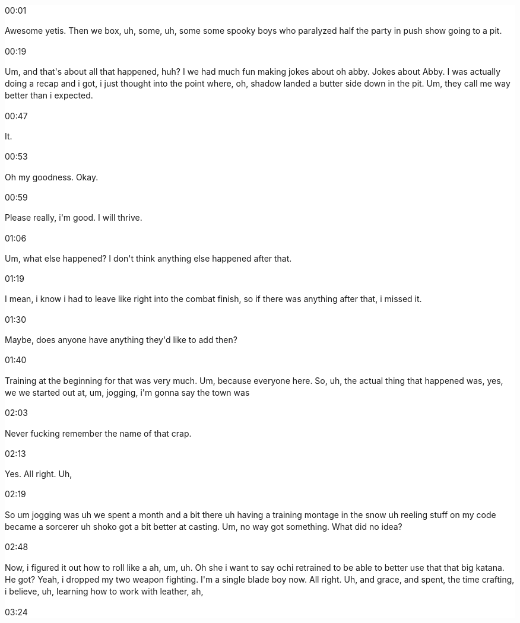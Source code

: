 00:01

Awesome yetis. Then we box, uh, some, uh, some some spooky boys who paralyzed half the party in push show going to a pit.

00:19

Um, and that's about all that happened, huh? I we had much fun making jokes about oh abby. Jokes about Abby. I was actually doing a recap and i got, i just thought into the point where, oh, shadow landed a butter side down in the pit. Um, they call me way better than i expected.

00:47

It.

00:53

Oh my goodness. Okay.

00:59

Please really, i'm good. I will thrive.

01:06

Um, what else happened? I don't think anything else happened after that.

01:19

I mean, i know i had to leave like right into the combat finish, so if there was anything after that, i missed it.

01:30

Maybe, does anyone have anything they'd like to add then?

01:40

Training at the beginning for that was very much. Um, because everyone here. So, uh, the actual thing that happened was, yes, we we started out at, um, jogging, i'm gonna say the town was

02:03

Never fucking remember the name of that crap.

02:13

Yes. All right. Uh,

02:19

So um jogging was uh we spent a month and a bit there uh having a training montage in the snow uh reeling stuff on my code became a sorcerer uh shoko got a bit better at casting. Um, no way got something. What did no idea?

02:48

Now, i figured it out how to roll like a ah, um, uh. Oh she i want to say ochi retrained to be able to better use that that big katana. He got? Yeah, i dropped my two weapon fighting. I'm a single blade boy now. All right. Uh, and grace, and spent, the time crafting, i believe, uh, learning how to work with leather, ah,

03:24
